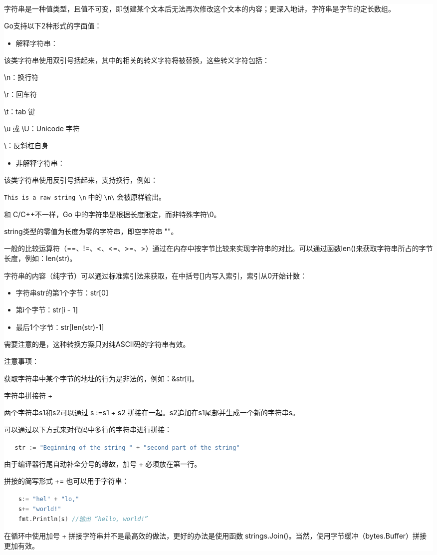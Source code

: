 字符串是一种值类型，且值不可变，即创建某个文本后无法再次修改这个文本的内容；更深入地讲，字符串是字节的定长数组。

Go支持以下2种形式的字面值：

* 解释字符串：

该类字符串使用双引号括起来，其中的相关的转义字符将被替换，这些转义字符包括：

\n：换行符

\r：回车符

\t：tab 键

\u 或 \U：Unicode 字符

\：反斜杠自身

* 非解释字符串：

该类字符串使用反引号括起来，支持换行，例如：

`This is a raw string \n` 中的 `\n\` 会被原样输出。

和 C/C++不一样，Go 中的字符串是根据长度限定，而非特殊字符\0。

string类型的零值为长度为零的字符串，即空字符串 ""。

一般的比较运算符（==、!=、<、<=、>=、>）通过在内存中按字节比较来实现字符串的对比。可以通过函数len()来获取字符串所占的字节长度，例如：len(str)。

字符串的内容（纯字节）可以通过标准索引法来获取，在中括号[]内写入索引，索引从0开始计数：

- 字符串str的第1个字节：str[0]

- 第i个字节：str[i - 1]

- 最后1个字节：str[len(str)-1]

需要注意的是，这种转换方案只对纯ASCII码的字符串有效。

注意事项：

获取字符串中某个字节的地址的行为是非法的，例如：&str[i]。

字符串拼接符 +

两个字符串s1和s2可以通过 s :=s1 + s2 拼接在一起。s2追加在s1尾部并生成一个新的字符串s。

可以通过以下方式来对代码中多行的字符串进行拼接：

```go
   str := "Beginning of the string " + "second part of the string"
```

由于编译器行尾自动补全分号的缘故，加号 + 必须放在第一行。

拼接的简写形式 += 也可以用于字符串：

```go
    s:= "hel" + "lo,"
    s+= "world!"
    fmt.Println(s) //输出 “hello, world!”
```

在循环中使用加号 + 拼接字符串并不是最高效的做法，更好的办法是使用函数 strings.Join()。当然，使用字节缓冲（bytes.Buffer）拼接更加有效。

